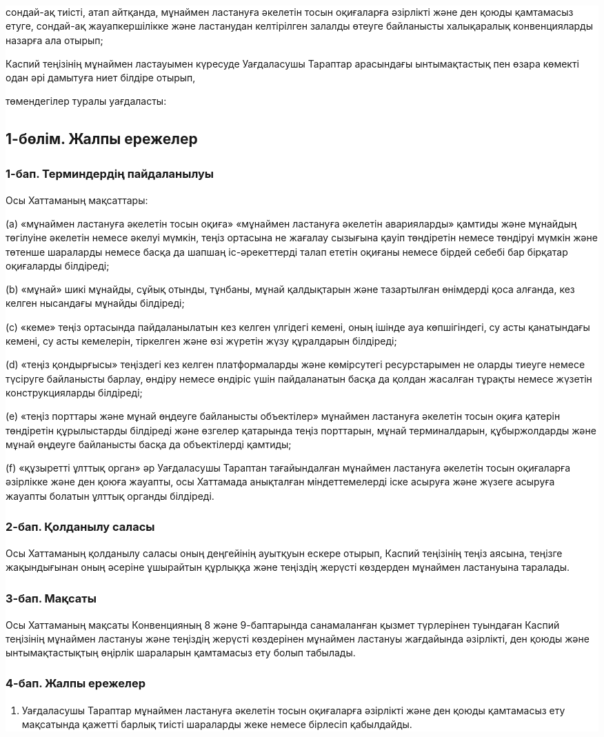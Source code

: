 сондай-ақ тиісті, атап айтқанда, мұнаймен ластануға әкелетін тосын оқиғаларға әзірлікті және ден қоюды қамтамасыз етуге, сондай-ақ жауапкершілікке және ластанудан келтірілген залалды өтеуге байланысты халықаралық конвенцияларды назарға ала отырып;

Каспий теңізінің мұнаймен ластауымен күресуде Уағдаласушы Тараптар арасындағы ынтымақтастық пен өзара көмекті одан әрі дамытуға ниет білдіре отырып,

төмендегілер туралы уағдаласты:

## 1-бөлім. Жалпы ережелер

### 1-бап. Терминдердің пайдаланылуы

Осы Хаттаманың мақсаттары:

(а) «мұнаймен ластануға әкелетін тосын оқиға» «мұнаймен ластануға әкелетін аварияларды» қамтиды және мұнайдың төгілуіне әкелетін немесе әкелуі мүмкін, теңіз ортасына не жағалау сызығына қауіп төндіретін немесе төндіруі мүмкін және төтенше шараларды немесе басқа да шапшаң іс-әрекеттерді талап ететін оқиғаны немесе бірдей себебі бар бірқатар оқиғаларды білдіреді;

(b) «мұнай» шикі мұнайды, сұйық отынды, тұнбаны, мұнай қалдықтарын және тазартылған өнімдерді қоса алғанда, кез келген нысандағы мұнайды білдіреді;

(с) «кеме» теңіз ортасында пайдаланылатын кез келген үлгідегі кемені, оның ішінде ауа көпшігіндегі, су асты қанатындағы кемені, су асты кемелерін, тіркелген және өзі жүретін жүзу құралдарын білдіреді;

(d) «теңіз қондырғысы» теңіздегі кез келген платформаларды және көмірсутегі ресурстарымен не оларды тиеуге немесе түсіруге байланысты барлау, өндіру немесе өндіріс үшін пайдаланатын басқа да қолдан жасалған тұрақты немесе жүзетін конструкцияларды білдіреді;

(е) «теңіз порттары және мұнай өңдеуге байланысты объектілер» мұнаймен ластануға әкелетін тосын оқиға қатерін төндіретін құрылыстарды білдіреді және өзгелер қатарында теңіз порттарын, мұнай терминалдарын, құбыржолдарды және мұнай өңдеуге байланысты басқа да объектілерді қамтиды;

(f) «құзыретті ұлттық орган» әр Уағдаласушы Тараптан тағайындалған мұнаймен ластануға әкелетін тосын оқиғаларға әзірлікке және ден қоюға жауапты, осы Хаттамада анықталған міндеттемелерді іске асыруға және жүзеге асыруға жауапты болатын ұлттық органды білдіреді.

### 2-бап. Қолданылу саласы

Осы Хаттаманың қолданылу саласы оның деңгейінің ауытқуын ескере отырып, Каспий теңізінің теңіз аясына, теңізге жақындығынан оның әсеріне ұшырайтын құрлыққа және теңіздің жерүсті көздерден мұнаймен ластануына таралады.

### 3-бап. Мақсаты

Осы Хаттаманың мақсаты Конвенцияның 8 және 9-баптарында санамаланған қызмет түрлерінен туындаған Каспий теңізінің мұнаймен ластануы және теңіздің жерүсті көздерінен мұнаймен ластануы жағдайында әзірлікті, ден қоюды және ынтымақтастықтың өңірлік шараларын қамтамасыз ету болып табылады.

### 4-бап. Жалпы ережелер

1. Уағдаласушы Тараптар мұнаймен ластануға әкелетін тосын оқиғаларға әзірлікті және ден қоюды қамтамасыз ету мақсатында қажетті барлық тиісті шараларды жеке немесе бірлесіп қабылдайды.
